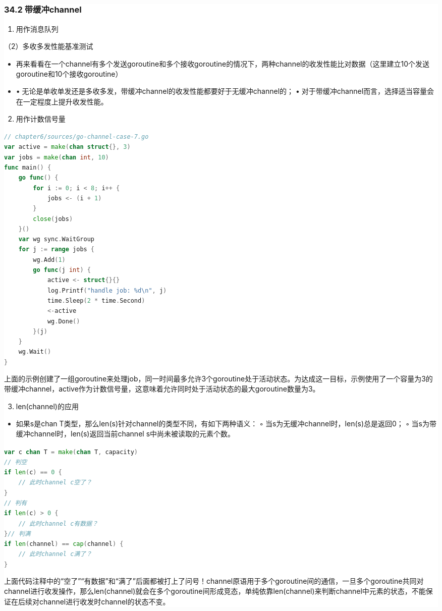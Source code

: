 
### 34.2 带缓冲channel

1. 用作消息队列

（2）多收多发性能基准测试

+ 再来看看在一个channel有多个发送goroutine和多个接收goroutine的情况下，两种channel的收发性能比对数据（这里建立10个发送goroutine和10个接收goroutine）

+ •  无论是单收单发还是多收多发，带缓冲channel的收发性能都要好于无缓冲channel的；
•  对于带缓冲channel而言，选择适当容量会在一定程度上提升收发性能。

2. 用作计数信号量
```go
// chapter6/sources/go-channel-case-7.go 
var active = make(chan struct{}, 3)
var jobs = make(chan int, 10)
func main() {    
	go func() {        
		for i := 0; i < 8; i++ {            
			jobs <- (i + 1)        
		}        
		close(jobs)    
	}()        
	var wg sync.WaitGroup        
	for j := range jobs {        
		wg.Add(1)        
		go func(j int) {            
			active <- struct{}{}            
			log.Printf("handle job: %d\n", j)            
			time.Sleep(2 * time.Second)            
			<-active            
			wg.Done()        
		}(j)    
	}    
	wg.Wait()
}
```
上面的示例创建了一组goroutine来处理job，同一时间最多允许3个goroutine处于活动状态。为达成这一目标，示例使用了一个容量为3的带缓冲channel，active作为计数信号量，这意味着允许同时处于活动状态的最大goroutine数量为3。

3. len(channel)的应用

+ 如果s是chan T类型，那么len(s)针对channel的类型不同，有如下两种语义：
◦  当s为无缓冲channel时，len(s)总是返回0；
◦  当s为带缓冲channel时，len(s)返回当前channel s中尚未被读取的元素个数。

```go
var c chan T = make(chan T, capacity)
// 判空
if len(c) == 0 {    
	// 此时channel c空了？
}
// 判有
if len(c) > 0 {    
	// 此时channel c有数据？
}// 判满
if len(channel) == cap(channel) {    
	// 此时channel c满了？
}
```
上面代码注释中的“空了”“有数据”和“满了”后面都被打上了问号！channel原语用于多个goroutine间的通信，一旦多个goroutine共同对channel进行收发操作，那么len(channel)就会在多个goroutine间形成竞态，单纯依靠len(channel)来判断channel中元素的状态，不能保证在后续对channel进行收发时channel的状态不变。
